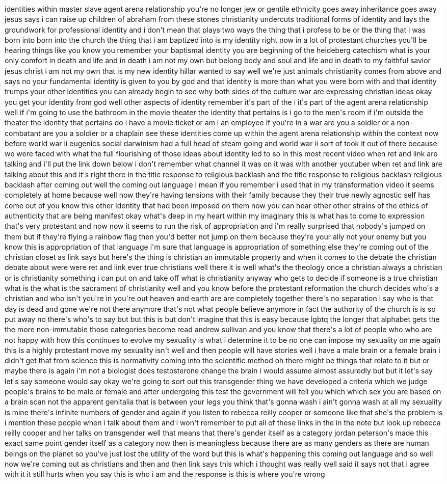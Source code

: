 identities within master slave agent arena relationship you're no longer jew or gentile ethnicity goes away inheritance goes away jesus says i can raise up children of abraham from these stones christianity undercuts traditional forms of identity and lays the groundwork for professional identity and i don't mean that plays two ways the thing that i profess to be or the thing that i was born into born into the church the thing that i am baptized into is my identity right now in a lot of protestant churches you'll be hearing things like you know you remember your baptismal identity you are beginning of the heideberg catechism what is your only comfort in death and life and in death i am not my own but belong body and soul and life and in death to my faithful savior jesus christ i am not my own that is my new identity hillar wanted to say well we're just animals christianity comes from above and says no your fundamental identity is given to you by god and that identity is more than what you were born with and that identity trumps your other identities you can already begin to see why both sides of the culture war are expressing christian ideas okay you get your identity from god well other aspects of identity remember it's part of the i it's part of the agent arena relationship well if i'm going to use the bathroom in the movie theater the identity that pertains is i go to the men's room if i'm outside the theater the identity that pertains do i have a movie ticket or am i an employee if you're in a war are you a soldier or a non-combatant are you a soldier or a chaplain see these identities come up within the agent arena relationship within the context now before world war ii eugenics social darwinism had a full head of steam going and world war ii sort of took it out of there because we were faced with what the full flourishing of those ideas about identity led to so in this most recent video when ret and link are talking and i'll put the link down below i don't remember what channel it was on it was with another youtuber when ret and link are talking about this and it's right there in the title response to religious backlash and the title response to religious backlash religious backlash after coming out well the coming out language i mean if you remember i used that in my transformation video it seems completely at home because well now they're having tensions with their family because they their true newly agnostic self has come out of you know this other identity that had been imposed on them now you can hear other other strains of the ethics of authenticity that are being manifest okay what's deep in my heart within my imaginary this is what has to come to expression that's very protestant and now now it seems to run the risk of appropriation and i'm really surprised that nobody's jumped on them but if they're flying a rainbow flag then you'd better not jump on them because they're your ally not your enemy but you know this is appropriation of that language i'm sure that language is appropriation of something else they're coming out of the christian closet as link says but here's the thing is christian an immutable property and when it comes to the debate the christian debate about were were ret and link ever true christians well there it is well what's the theology once a christian always a christian or is christianity something i can put on and take off what is christianity anyway who gets to decide if someone is a true christian what is the what is the sacrament of christianity well and you know before the protestant reformation the church decides who's a christian and who isn't you're in you're out heaven and earth are are completely together there's no separation i say who is that day is dead and gone we're not there anymore that's not what people believe anymore in fact the authority of the church is is so put away no there's who's to say but but this is but don't imagine that this is easy because lgbtq the longer that alphabet gets the the more non-immutable those categories become read andrew sullivan and you know that there's a lot of people who who are not happy with how this continues to evolve my sexuality is what i determine it to be no one can impose my sexuality on me again this is a highly protestant move my sexuality isn't well and then people will have stories well i have a male brain or a female brain i didn't get that from science this is normativity coming into the scientific method oh there might be things that relate to it but or maybe there is again i'm not a biologist does testosterone change the brain i would assume almost assuredly but but it let's say let's say someone would say okay we're going to sort out this transgender thing we have developed a criteria which we judge people's brains to be male or female and after undergoing this test the government will tell you which which sex you are based on a brain scan not the apparent genitalia that is between your legs you think that's gonna wash i ain't gonna wash at all my sexuality is mine there's infinite numbers of gender and again if you listen to rebecca reilly cooper or someone like that she's the problem is i mention these people when i talk about them and i won't remember to put all of these links in the in the note but look up rebecca reilly cooper and her talks on transgender well that means that there's gender itself as a category jordan peterson's made this exact same point gender itself as a category now then is meaningless because there are as many genders as there are human beings on the planet so you've just lost the utility of the word but this is what's happening this coming out language and so well now we're coming out as christians and then and then link says this which i thought was really well said it says not that i agree with it it still hurts when you say this is who i am and the response is this is where you're wrong